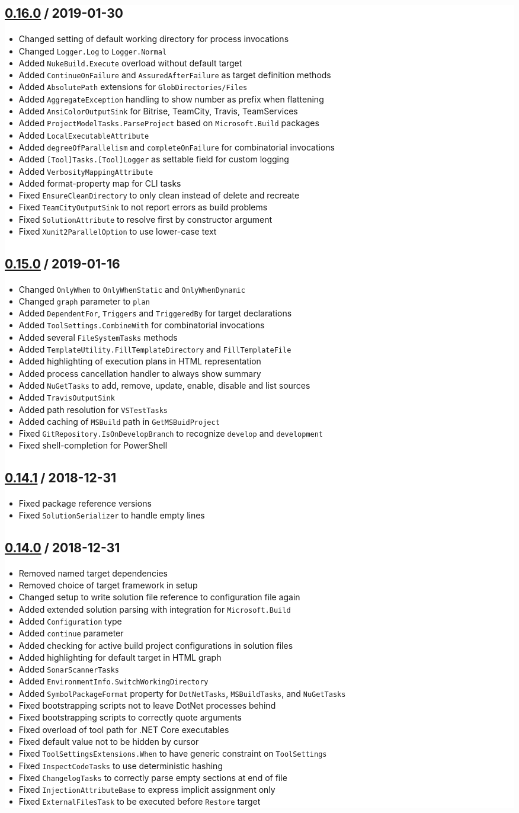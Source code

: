 ## [0.16.0] / 2019-01-30
- Changed setting of default working directory for process invocations
- Changed `Logger.Log` to `Logger.Normal`
- Added `NukeBuild.Execute` overload without default target
- Added `ContinueOnFailure` and `AssuredAfterFailure` as target definition methods
- Added `AbsolutePath` extensions for `GlobDirectories/Files`
- Added `AggregateException` handling to show number as prefix when flattening
- Added `AnsiColorOutputSink` for Bitrise, TeamCity, Travis, TeamServices
- Added `ProjectModelTasks.ParseProject` based on `Microsoft.Build` packages
- Added `LocalExecutableAttribute`
- Added `degreeOfParallelism` and `completeOnFailure` for combinatorial invocations
- Added `[Tool]Tasks.[Tool]Logger` as settable field for custom logging
- Added `VerbosityMappingAttribute`
- Added format-property map for CLI tasks
- Fixed `EnsureCleanDirectory` to only clean instead of delete and recreate
- Fixed `TeamCityOutputSink` to not report errors as build problems
- Fixed `SolutionAttribute` to resolve first by constructor argument
- Fixed `Xunit2ParallelOption` to use lower-case text

## [0.15.0] / 2019-01-16
- Changed `OnlyWhen` to `OnlyWhenStatic` and `OnlyWhenDynamic`
- Changed `graph` parameter to `plan`
- Added `DependentFor`, `Triggers` and `TriggeredBy` for target declarations
- Added `ToolSettings.CombineWith` for combinatorial invocations
- Added several `FileSystemTasks` methods
- Added `TemplateUtility.FillTemplateDirectory` and `FillTemplateFile`
- Added highlighting of execution plans in HTML representation
- Added process cancellation handler to always show summary
- Added `NuGetTasks` to add, remove, update, enable, disable and list sources
- Added `TravisOutputSink`
- Added path resolution for `VSTestTasks`
- Added caching of `MSBuild` path in `GetMSBuidProject`
- Fixed `GitRepository.IsOnDevelopBranch` to recognize `develop` and `development`
- Fixed shell-completion for PowerShell

## [0.14.1] / 2018-12-31
- Fixed package reference versions
- Fixed `SolutionSerializer` to handle empty lines

## [0.14.0] / 2018-12-31
- Removed named target dependencies
- Removed choice of target framework in setup
- Changed setup to write solution file reference to configuration file again
- Added extended solution parsing with integration for `Microsoft.Build`
- Added `Configuration` type
- Added `continue` parameter
- Added checking for active build project configurations in solution files
- Added highlighting for default target in HTML graph
- Added `SonarScannerTasks`
- Added `EnvironmentInfo.SwitchWorkingDirectory`
- Added `SymbolPackageFormat` property for `DotNetTasks`, `MSBuildTasks`, and `NuGetTasks`
- Fixed bootstrapping scripts not to leave DotNet processes behind
- Fixed bootstrapping scripts to correctly quote arguments
- Fixed overload of tool path for .NET Core executables
- Fixed default value not to be hidden by cursor
- Fixed `ToolSettingsExtensions.When` to have generic constraint on `ToolSettings`
- Fixed `InspectCodeTasks` to use deterministic hashing
- Fixed `ChangelogTasks` to correctly parse empty sections at end of file
- Fixed `InjectionAttributeBase` to express implicit assignment only
- Fixed `ExternalFilesTask` to be executed before `Restore` target


[vNext]: https://github.com/nuke-build/nuke/compare/6.2.1...HEAD
[6.2.1]: https://github.com/nuke-build/nuke/compare/6.2.0...6.2.1
[6.2.0]: https://github.com/nuke-build/nuke/compare/6.1.2...6.2.0
[6.1.2]: https://github.com/nuke-build/nuke/compare/6.1.1...6.1.2
[6.1.1]: https://github.com/nuke-build/nuke/compare/6.1.0...6.1.1
[6.1.0]: https://github.com/nuke-build/nuke/compare/6.0.3...6.1.0
[6.0.3]: https://github.com/nuke-build/nuke/compare/6.0.2...6.0.3
[6.0.2]: https://github.com/nuke-build/nuke/compare/6.0.1...6.0.2
[6.0.1]: https://github.com/nuke-build/nuke/compare/6.0.0...6.0.1
[6.0.0]: https://github.com/nuke-build/nuke/compare/5.3.0...6.0.0
[5.3.0]: https://github.com/nuke-build/nuke/compare/5.2.1...5.3.0
[5.2.1]: https://github.com/nuke-build/nuke/compare/5.2.0...5.2.1
[5.2.0]: https://github.com/nuke-build/nuke/compare/5.1.4...5.2.0
[5.1.4]: https://github.com/nuke-build/nuke/compare/5.1.3...5.1.4
[5.1.3]: https://github.com/nuke-build/nuke/compare/5.1.2...5.1.3
[5.1.2]: https://github.com/nuke-build/nuke/compare/5.1.1...5.1.2
[5.1.1]: https://github.com/nuke-build/nuke/compare/5.1.0...5.1.1
[5.1.0]: https://github.com/nuke-build/nuke/compare/5.0.2...5.1.0
[5.0.2]: https://github.com/nuke-build/nuke/compare/5.0.1...5.0.2
[5.0.1]: https://github.com/nuke-build/nuke/compare/5.0.0...5.0.1
[5.0.0]: https://github.com/nuke-build/nuke/compare/0.25.0...5.0.0
[0.25.0]: https://github.com/nuke-build/nuke/compare/0.24.11...0.25.0
[0.24.11]: https://github.com/nuke-build/nuke/compare/0.24.10...0.24.11
[0.24.10]: https://github.com/nuke-build/nuke/compare/0.24.9...0.24.10
[0.24.9]: https://github.com/nuke-build/nuke/compare/0.24.8...0.24.9
[0.24.8]: https://github.com/nuke-build/nuke/compare/0.24.7...0.24.8
[0.24.7]: https://github.com/nuke-build/nuke/compare/0.24.6...0.24.7
[0.24.6]: https://github.com/nuke-build/nuke/compare/0.24.5...0.24.6
[0.24.5]: https://github.com/nuke-build/nuke/compare/0.24.4...0.24.5
[0.24.4]: https://github.com/nuke-build/nuke/compare/0.24.2...0.24.4
[0.24.2]: https://github.com/nuke-build/nuke/compare/0.24.1...0.24.2
[0.24.1]: https://github.com/nuke-build/nuke/compare/0.24.0...0.24.1
[0.24.0]: https://github.com/nuke-build/nuke/compare/0.23.7...0.24.0
[0.23.7]: https://github.com/nuke-build/nuke/compare/0.23.6...0.23.7
[0.23.6]: https://github.com/nuke-build/nuke/compare/0.23.5...0.23.6
[0.23.5]: https://github.com/nuke-build/nuke/compare/0.23.4...0.23.5
[0.23.4]: https://github.com/nuke-build/nuke/compare/0.23.3...0.23.4
[0.23.3]: https://github.com/nuke-build/nuke/compare/0.23.2...0.23.3
[0.23.2]: https://github.com/nuke-build/nuke/compare/0.23.1...0.23.2
[0.23.1]: https://github.com/nuke-build/nuke/compare/0.23.0...0.23.1
[0.23.0]: https://github.com/nuke-build/nuke/compare/0.22.2...0.23.0
[0.22.2]: https://github.com/nuke-build/nuke/compare/0.22.1...0.22.2
[0.22.1]: https://github.com/nuke-build/nuke/compare/0.22.0...0.22.1
[0.22.0]: https://github.com/nuke-build/nuke/compare/0.21.2...0.22.0
[0.21.2]: https://github.com/nuke-build/nuke/compare/0.21.1...0.21.2
[0.21.1]: https://github.com/nuke-build/nuke/compare/0.21.0...0.21.1
[0.21.0]: https://github.com/nuke-build/nuke/compare/0.20.1...0.21.0
[0.20.1]: https://github.com/nuke-build/nuke/compare/0.20.0...0.20.1
[0.20.0]: https://github.com/nuke-build/nuke/compare/0.19.2...0.20.0
[0.19.2]: https://github.com/nuke-build/nuke/compare/0.19.1...0.19.2
[0.19.1]: https://github.com/nuke-build/nuke/compare/0.19.0...0.19.1
[0.19.0]: https://github.com/nuke-build/nuke/compare/0.18.0...0.19.0
[0.18.0]: https://github.com/nuke-build/nuke/compare/0.17.7...0.18.0
[0.17.7]: https://github.com/nuke-build/nuke/compare/0.17.6...0.17.7
[0.17.6]: https://github.com/nuke-build/nuke/compare/0.17.5...0.17.6
[0.17.5]: https://github.com/nuke-build/nuke/compare/0.17.4...0.17.5
[0.17.4]: https://github.com/nuke-build/nuke/compare/0.17.3...0.17.4
[0.17.3]: https://github.com/nuke-build/nuke/compare/0.17.2...0.17.3
[0.17.2]: https://github.com/nuke-build/nuke/compare/0.17.1...0.17.2
[0.17.1]: https://github.com/nuke-build/nuke/compare/0.17.0...0.17.1
[0.17.0]: https://github.com/nuke-build/nuke/compare/0.16.0...0.17.0
[0.16.0]: https://github.com/nuke-build/nuke/compare/0.15.0...0.16.0
[0.15.0]: https://github.com/nuke-build/nuke/compare/0.14.1...0.15.0
[0.14.1]: https://github.com/nuke-build/nuke/compare/0.14.0...0.14.1
[0.14.0]: https://github.com/nuke-build/nuke/compare/0.13.0...0.14.0
[0.13.0]: https://github.com/nuke-build/nuke/compare/0.12.4...0.13.0
[0.12.4]: https://github.com/nuke-build/nuke/compare/0.12.3...0.12.4
[0.12.3]: https://github.com/nuke-build/nuke/compare/0.12.2...0.12.3
[0.12.2]: https://github.com/nuke-build/nuke/compare/0.12.1...0.12.2
[0.12.1]: https://github.com/nuke-build/nuke/compare/0.12.0...0.12.1
[0.12.0]: https://github.com/nuke-build/nuke/compare/0.11.1...0.12.0
[0.11.1]: https://github.com/nuke-build/nuke/compare/0.11.0...0.11.1
[0.11.0]: https://github.com/nuke-build/nuke/compare/0.10.5...0.11.0
[0.10.5]: https://github.com/nuke-build/nuke/compare/0.10.4...0.10.5
[0.10.4]: https://github.com/nuke-build/nuke/compare/0.10.3...0.10.4
[0.10.3]: https://github.com/nuke-build/nuke/compare/0.10.2...0.10.3
[0.10.2]: https://github.com/nuke-build/nuke/compare/0.10.1...0.10.2
[0.10.1]: https://github.com/nuke-build/nuke/compare/0.10.0...0.10.1
[0.10.0]: https://github.com/nuke-build/nuke/compare/0.9.1...0.10.0
[0.9.1]: https://github.com/nuke-build/nuke/compare/0.9.0...0.9.1
[0.9.0]: https://github.com/nuke-build/nuke/compare/0.8.0...0.9.0
[0.8.0]: https://github.com/nuke-build/nuke/compare/0.7.0...0.8.0
[0.7.0]: https://github.com/nuke-build/nuke/compare/0.6.2...0.7.0
[0.6.2]: https://github.com/nuke-build/nuke/compare/0.6.1...0.6.2
[0.6.1]: https://github.com/nuke-build/nuke/compare/0.6.0...0.6.1
[0.6.0]: https://github.com/nuke-build/nuke/compare/0.5.3...0.6.0
[0.5.3]: https://github.com/nuke-build/nuke/compare/0.5.2...0.5.3
[0.5.2]: https://github.com/nuke-build/nuke/compare/0.5.0...0.5.2
[0.5.0]: https://github.com/nuke-build/nuke/compare/0.4.0...0.5.0
[0.4.0]: https://github.com/nuke-build/nuke/compare/0.3.1...0.4.0
[0.3.1]: https://github.com/nuke-build/nuke/compare/0.2.10...0.3.1
[0.2.10]: https://github.com/nuke-build/nuke/compare/0.2.0...0.2.10
[0.2.0]: https://github.com/nuke-build/nuke/tree/0.2.0